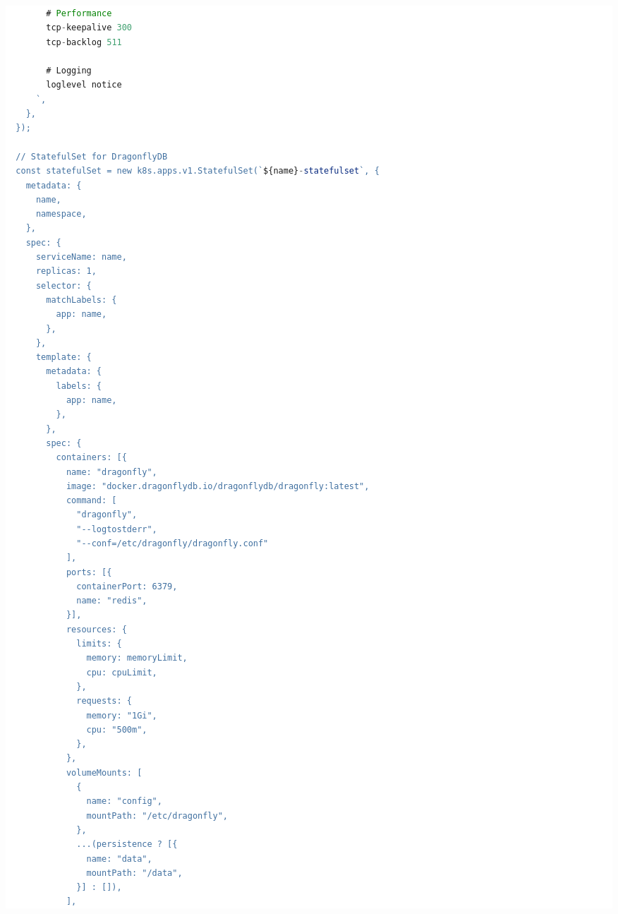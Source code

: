```typescript
        # Performance
        tcp-keepalive 300
        tcp-backlog 511
        
        # Logging
        loglevel notice
      `,
    },
  });

  // StatefulSet for DragonflyDB
  const statefulSet = new k8s.apps.v1.StatefulSet(`${name}-statefulset`, {
    metadata: {
      name,
      namespace,
    },
    spec: {
      serviceName: name,
      replicas: 1,
      selector: {
        matchLabels: {
          app: name,
        },
      },
      template: {
        metadata: {
          labels: {
            app: name,
          },
        },
        spec: {
          containers: [{
            name: "dragonfly",
            image: "docker.dragonflydb.io/dragonflydb/dragonfly:latest",
            command: [
              "dragonfly",
              "--logtostderr",
              "--conf=/etc/dragonfly/dragonfly.conf"
            ],
            ports: [{
              containerPort: 6379,
              name: "redis",
            }],
            resources: {
              limits: {
                memory: memoryLimit,
                cpu: cpuLimit,
              },
              requests: {
                memory: "1Gi",
                cpu: "500m",
              },
            },
            volumeMounts: [
              {
                name: "config",
                mountPath: "/etc/dragonfly",
              },
              ...(persistence ? [{
                name: "data",
                mountPath: "/data",
              }] : []),
            ],
```